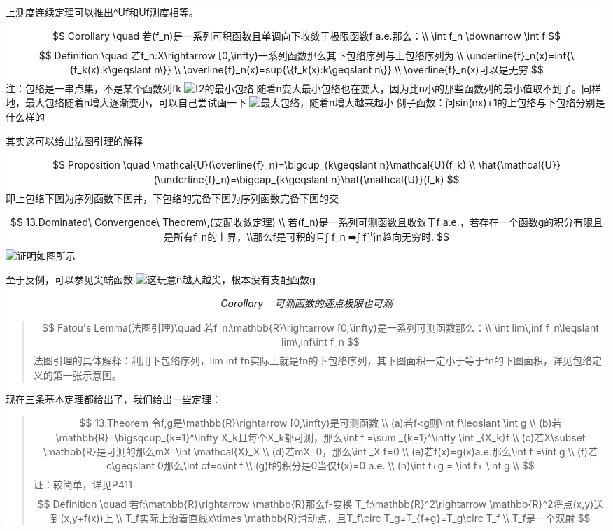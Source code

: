 上测度连续定理可以推出^Uf和Uf测度相等。

$$
Corollary \quad 若(f_n)是一系列可积函数且单调向下收敛于极限函数f a.e.那么：\\
\int f_n \downarrow \int f
$$
$$
Definition \quad 若f_n:X\rightarrow [0,\infty)一系列函数那么其下包络序列与上包络序列为 \\
\underline{f}_n(x)=inf{\{f_k(x):k\geqslant n\}} \\
\overline{f}_n(x)=sup{\{f_k(x):k\geqslant n\}} \\
\overline{f}_n(x)可以是无穷
$$
注：包络是一串点集，不是某个函数列fk
![f2的最小包络](https://pic4.zhimg.com/80/v2-17e71c18aa5906130ba295aa644b7854.png)
随着n变大最小包络也在变大，因为比n小的那些函数列的最小值取不到了。同样地，最大包络随着n增大逐渐变小，可以自己尝试画一下
![最大包络，随着n增大越来越小](https://pic4.zhimg.com/80/v2-61424d1ea6f2f79eeb7f1ac3e83b5fe2.png)
例子函数：问sin(nx)+1的上包络与下包络分别是什么样的

其实这可以给出法图引理的解释

$$
Proposition \quad \mathcal{U}(\overline{f}_n)=\bigcup_{k\geqslant n}\mathcal{U}(f_k) \\
\hat{\mathcal{U}}(\underline{f}_n)=\bigcap_{k\geqslant n}\hat{\mathcal{U}}(f_k)
$$
即上包络下图为序列函数下图并，下包络的完备下图为序列函数完备下图的交

$$
13.Dominated\ Convergence\ Theorem\,(支配收敛定理) \\
若(f_n)是一系列可测函数且收敛于f a.e.，若存在一个函数g的积分有限且是所有f_n的上界，\\那么f是可积的且∫ f_n ➡∫ f当n趋向无穷时.
$$
![证明如图所示](https://pic4.zhimg.com/80/v2-89043f396d877cb912c96c2bdbb66dc1.png)

至于反例，可以参见尖端函数
![这玩意n越大越尖，根本没有支配函数g](https://pic4.zhimg.com/80/v2-3c84175a4867c91ca3e39d77ddde065c.png)

$$
Corollary \quad 可测函数的逐点极限也可测
$$

>$$
Fatou's Lemma(法图引理)\quad 若f_n:\mathbb{R}\rightarrow [0,\infty)是一系列可测函数那么：\\
\int lim\,inf f_n\leqslant lim\,inf\int f_n
$$
法图引理的具体解释：利用下包络序列，lim inf fn实际上就是fn的下包络序列，其下图面积一定小于等于fn的下图面积，详见包络定义的第一张示意图。

现在三条基本定理都给出了，我们给出一些定理：
>$$
13.Theorem 令f,g是\mathbb{R}\rightarrow [0,\infty)是可测函数 \\
(a)若f<g则\int f\leqslant \int g \\
(b)若\mathbb{R}=\bigsqcup_{k=1}^\infty X_k且每个X_k都可测，那么\int f =\sum _{k=1}^\infty \int _{X_k}f \\
(c)若X\subset \mathbb{R}是可测的那么mX=\int \mathcal{X}_X \\
(d)若mX=0，那么\int _X f=0 \\
(e)若f(x)=g(x)a.e.那么\int f =\int g \\
(f)若c\geqslant 0那么\int cf=c\int f \\
(g)f的积分是0当仅f(x)=0 a.e. \\
(h)\int f+g = \int f+ \int g \\
$$
证：较简单，详见P411
$$
Definition \quad 若f:\mathbb{R}\rightarrow \mathbb{R}那么f-变换 T_f:\mathbb{R}^2\rightarrow \mathbb{R}^2将点(x,y)送到(x,y+f(x))上 \\
T_f实际上沿着直线x\times \mathbb{R}滑动点，且T_f\circ T_g=T_{f+g}=T_g\circ T_f \\
T_f是一个双射
$$
